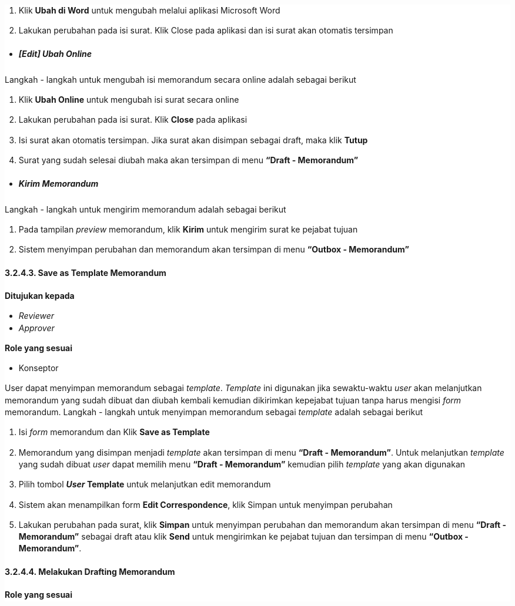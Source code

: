 1. Klik **Ubah di Word** untuk mengubah melalui aplikasi Microsoft Word

2. Lakukan perubahan pada isi surat. Klik Close pada aplikasi dan isi surat akan otomatis tersimpan

- ##### [Edit] Ubah Online

Langkah - langkah untuk mengubah isi memorandum secara online adalah sebagai berikut

1. Klik **Ubah Online** untuk mengubah isi surat secara online

2. Lakukan perubahan pada isi surat. Klik **Close** pada aplikasi

3. Isi surat akan otomatis tersimpan. Jika surat akan disimpan sebagai draft, maka klik **Tutup**  

4. Surat yang sudah selesai diubah maka akan tersimpan di menu **“Draft - Memorandum”**

- ##### Kirim Memorandum

Langkah - langkah untuk mengirim memorandum adalah sebagai berikut

1. Pada tampilan *preview* memorandum, klik **Kirim** untuk mengirim surat ke pejabat tujuan

2. Sistem menyimpan perubahan dan memorandum akan tersimpan di menu **“Outbox - Memorandum”**





#### 3.2.4.3. Save as Template Memorandum

**Ditujukan kepada**

- *Reviewer*
- *Approver*

**Role yang sesuai**

- Konseptor

User dapat menyimpan memorandum sebagai *template*. *Template* ini digunakan jika sewaktu-waktu *user* akan melanjutkan memorandum yang sudah dibuat dan diubah kembali kemudian dikirimkan kepejabat tujuan tanpa harus mengisi *form* memorandum. Langkah - langkah untuk menyimpan memorandum sebagai *template* adalah sebagai berikut

1. Isi *form* memorandum dan Klik **Save as Template**

2. Memorandum yang disimpan menjadi *template* akan tersimpan di menu **“Draft - Memorandum”**. Untuk melanjutkan *template* yang sudah dibuat *user* dapat memilih menu **“Draft - Memorandum”** kemudian pilih *template* yang akan digunakan

3. Pilih tombol ***User* Template** untuk melanjutkan edit memorandum

4. Sistem akan menampilkan form **Edit Correspondence**, klik Simpan untuk menyimpan perubahan

5. Lakukan perubahan pada surat, klik **Simpan** untuk menyimpan perubahan dan memorandum akan tersimpan di menu **“Draft - Memorandum”** sebagai draft atau klik **Send** untuk mengirimkan ke pejabat tujuan dan tersimpan di menu **“Outbox - Memorandum”**.





#### 3.2.4.4. Melakukan Drafting Memorandum

**Role yang sesuai**
